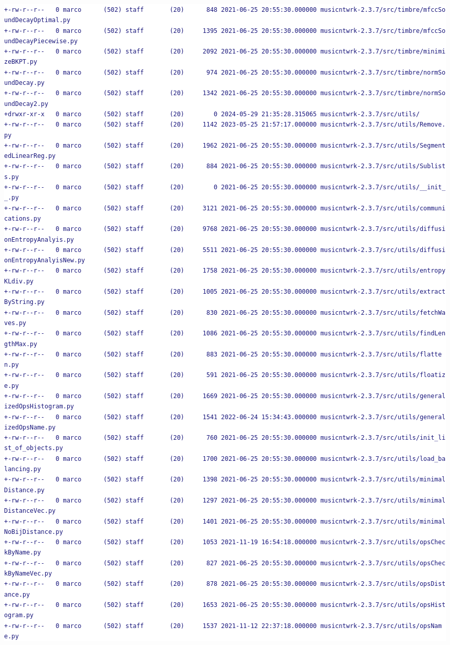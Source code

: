 ```diff
+-rw-r--r--   0 marco      (502) staff       (20)      848 2021-06-25 20:55:30.000000 musicntwrk-2.3.7/src/timbre/mfccSoundDecayOptimal.py
+-rw-r--r--   0 marco      (502) staff       (20)     1395 2021-06-25 20:55:30.000000 musicntwrk-2.3.7/src/timbre/mfccSoundDecayPiecewise.py
+-rw-r--r--   0 marco      (502) staff       (20)     2092 2021-06-25 20:55:30.000000 musicntwrk-2.3.7/src/timbre/minimizeBKPT.py
+-rw-r--r--   0 marco      (502) staff       (20)      974 2021-06-25 20:55:30.000000 musicntwrk-2.3.7/src/timbre/normSoundDecay.py
+-rw-r--r--   0 marco      (502) staff       (20)     1342 2021-06-25 20:55:30.000000 musicntwrk-2.3.7/src/timbre/normSoundDecay2.py
+drwxr-xr-x   0 marco      (502) staff       (20)        0 2024-05-29 21:35:28.315065 musicntwrk-2.3.7/src/utils/
+-rw-r--r--   0 marco      (502) staff       (20)     1142 2023-05-25 21:57:17.000000 musicntwrk-2.3.7/src/utils/Remove.py
+-rw-r--r--   0 marco      (502) staff       (20)     1962 2021-06-25 20:55:30.000000 musicntwrk-2.3.7/src/utils/SegmentedLinearReg.py
+-rw-r--r--   0 marco      (502) staff       (20)      884 2021-06-25 20:55:30.000000 musicntwrk-2.3.7/src/utils/Sublists.py
+-rw-r--r--   0 marco      (502) staff       (20)        0 2021-06-25 20:55:30.000000 musicntwrk-2.3.7/src/utils/__init__.py
+-rw-r--r--   0 marco      (502) staff       (20)     3121 2021-06-25 20:55:30.000000 musicntwrk-2.3.7/src/utils/communications.py
+-rw-r--r--   0 marco      (502) staff       (20)     9768 2021-06-25 20:55:30.000000 musicntwrk-2.3.7/src/utils/diffusionEntropyAnalyis.py
+-rw-r--r--   0 marco      (502) staff       (20)     5511 2021-06-25 20:55:30.000000 musicntwrk-2.3.7/src/utils/diffusionEntropyAnalyisNew.py
+-rw-r--r--   0 marco      (502) staff       (20)     1758 2021-06-25 20:55:30.000000 musicntwrk-2.3.7/src/utils/entropyKLdiv.py
+-rw-r--r--   0 marco      (502) staff       (20)     1005 2021-06-25 20:55:30.000000 musicntwrk-2.3.7/src/utils/extractByString.py
+-rw-r--r--   0 marco      (502) staff       (20)      830 2021-06-25 20:55:30.000000 musicntwrk-2.3.7/src/utils/fetchWaves.py
+-rw-r--r--   0 marco      (502) staff       (20)     1086 2021-06-25 20:55:30.000000 musicntwrk-2.3.7/src/utils/findLengthMax.py
+-rw-r--r--   0 marco      (502) staff       (20)      883 2021-06-25 20:55:30.000000 musicntwrk-2.3.7/src/utils/flatten.py
+-rw-r--r--   0 marco      (502) staff       (20)      591 2021-06-25 20:55:30.000000 musicntwrk-2.3.7/src/utils/floatize.py
+-rw-r--r--   0 marco      (502) staff       (20)     1669 2021-06-25 20:55:30.000000 musicntwrk-2.3.7/src/utils/generalizedOpsHistogram.py
+-rw-r--r--   0 marco      (502) staff       (20)     1541 2022-06-24 15:34:43.000000 musicntwrk-2.3.7/src/utils/generalizedOpsName.py
+-rw-r--r--   0 marco      (502) staff       (20)      760 2021-06-25 20:55:30.000000 musicntwrk-2.3.7/src/utils/init_list_of_objects.py
+-rw-r--r--   0 marco      (502) staff       (20)     1700 2021-06-25 20:55:30.000000 musicntwrk-2.3.7/src/utils/load_balancing.py
+-rw-r--r--   0 marco      (502) staff       (20)     1398 2021-06-25 20:55:30.000000 musicntwrk-2.3.7/src/utils/minimalDistance.py
+-rw-r--r--   0 marco      (502) staff       (20)     1297 2021-06-25 20:55:30.000000 musicntwrk-2.3.7/src/utils/minimalDistanceVec.py
+-rw-r--r--   0 marco      (502) staff       (20)     1401 2021-06-25 20:55:30.000000 musicntwrk-2.3.7/src/utils/minimalNoBijDistance.py
+-rw-r--r--   0 marco      (502) staff       (20)     1053 2021-11-19 16:54:18.000000 musicntwrk-2.3.7/src/utils/opsCheckByName.py
+-rw-r--r--   0 marco      (502) staff       (20)      827 2021-06-25 20:55:30.000000 musicntwrk-2.3.7/src/utils/opsCheckByNameVec.py
+-rw-r--r--   0 marco      (502) staff       (20)      878 2021-06-25 20:55:30.000000 musicntwrk-2.3.7/src/utils/opsDistance.py
+-rw-r--r--   0 marco      (502) staff       (20)     1653 2021-06-25 20:55:30.000000 musicntwrk-2.3.7/src/utils/opsHistogram.py
+-rw-r--r--   0 marco      (502) staff       (20)     1537 2021-11-12 22:37:18.000000 musicntwrk-2.3.7/src/utils/opsName.py
```